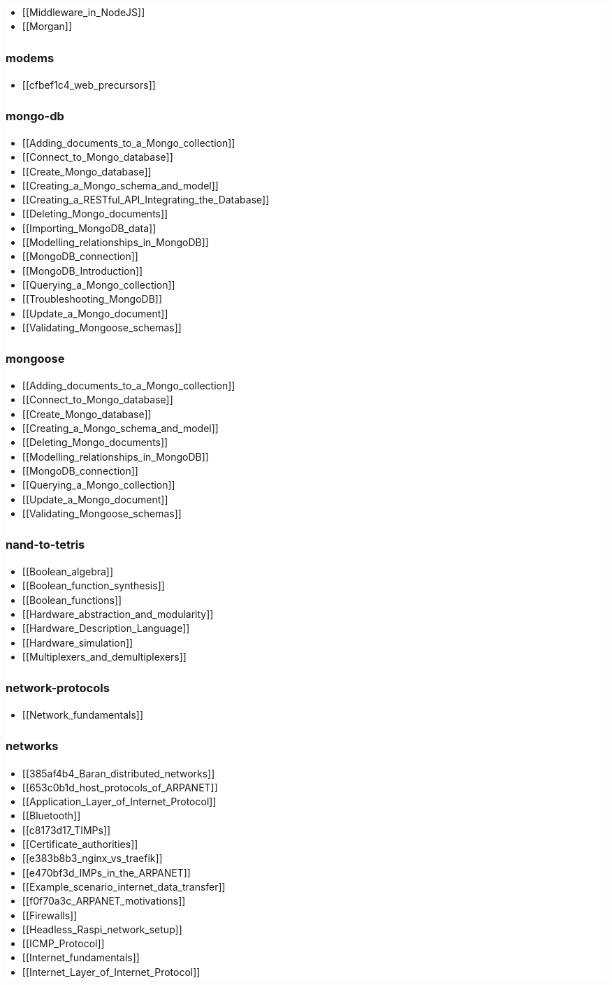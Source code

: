 - [[Middleware_in_NodeJS]] 
- [[Morgan]] 
### modems 

- [[cfbef1c4_web_precursors]] 
### mongo-db 

- [[Adding_documents_to_a_Mongo_collection]] 
- [[Connect_to_Mongo_database]] 
- [[Create_Mongo_database]] 
- [[Creating_a_Mongo_schema_and_model]] 
- [[Creating_a_RESTful_API_Integrating_the_Database]] 
- [[Deleting_Mongo_documents]] 
- [[Importing_MongoDB_data]] 
- [[Modelling_relationships_in_MongoDB]] 
- [[MongoDB_connection]] 
- [[MongoDB_Introduction]] 
- [[Querying_a_Mongo_collection]] 
- [[Troubleshooting_MongoDB]] 
- [[Update_a_Mongo_document]] 
- [[Validating_Mongoose_schemas]] 
### mongoose 

- [[Adding_documents_to_a_Mongo_collection]] 
- [[Connect_to_Mongo_database]] 
- [[Create_Mongo_database]] 
- [[Creating_a_Mongo_schema_and_model]] 
- [[Deleting_Mongo_documents]] 
- [[Modelling_relationships_in_MongoDB]] 
- [[MongoDB_connection]] 
- [[Querying_a_Mongo_collection]] 
- [[Update_a_Mongo_document]] 
- [[Validating_Mongoose_schemas]] 
### nand-to-tetris 

- [[Boolean_algebra]] 
- [[Boolean_function_synthesis]] 
- [[Boolean_functions]] 
- [[Hardware_abstraction_and_modularity]] 
- [[Hardware_Description_Language]] 
- [[Hardware_simulation]] 
- [[Multiplexers_and_demultiplexers]] 
### network-protocols 

- [[Network_fundamentals]] 
### networks 

- [[385af4b4_Baran_distributed_networks]] 
- [[653c0b1d_host_protocols_of_ARPANET]] 
- [[Application_Layer_of_Internet_Protocol]] 
- [[Bluetooth]] 
- [[c8173d17_TIMPs]] 
- [[Certificate_authorities]] 
- [[e383b8b3_nginx_vs_traefik]] 
- [[e470bf3d_IMPs_in_the_ARPANET]] 
- [[Example_scenario_internet_data_transfer]] 
- [[f0f70a3c_ARPANET_motivations]] 
- [[Firewalls]] 
- [[Headless_Raspi_network_setup]] 
- [[ICMP_Protocol]] 
- [[Internet_fundamentals]] 
- [[Internet_Layer_of_Internet_Protocol]] 